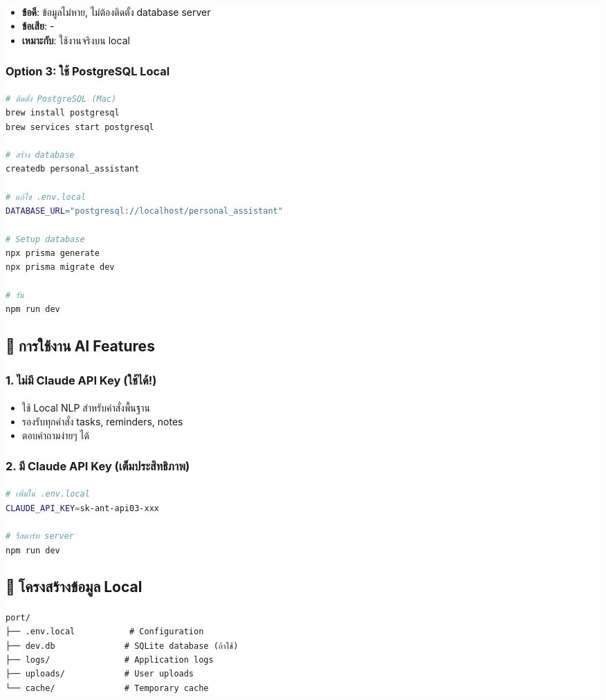 - **ข้อดี**: ข้อมูลไม่หาย, ไม่ต้องติดตั้ง database server
- **ข้อเสีย**: -
- **เหมาะกับ**: ใช้งานจริงบน local

### Option 3: ใช้ PostgreSQL Local

```bash
# ติดตั้ง PostgreSQL (Mac)
brew install postgresql
brew services start postgresql

# สร้าง database
createdb personal_assistant

# แก้ไข .env.local
DATABASE_URL="postgresql://localhost/personal_assistant"

# Setup database
npx prisma generate
npx prisma migrate dev

# รัน
npm run dev
```

## 🤖 การใช้งาน AI Features

### 1. ไม่มี Claude API Key (ใช้ได้!)

- ใช้ Local NLP สำหรับคำสั่งพื้นฐาน
- รองรับทุกคำสั่ง tasks, reminders, notes
- ตอบคำถามง่ายๆ ได้

### 2. มี Claude API Key (เต็มประสิทธิภาพ)

```bash
# เพิ่มใน .env.local
CLAUDE_API_KEY=sk-ant-api03-xxx

# รีสตาร์ท server
npm run dev
```

## 📁 โครงสร้างข้อมูล Local

```
port/
├── .env.local           # Configuration
├── dev.db              # SQLite database (ถ้าใช้)
├── logs/               # Application logs
├── uploads/            # User uploads
└── cache/              # Temporary cache
```
